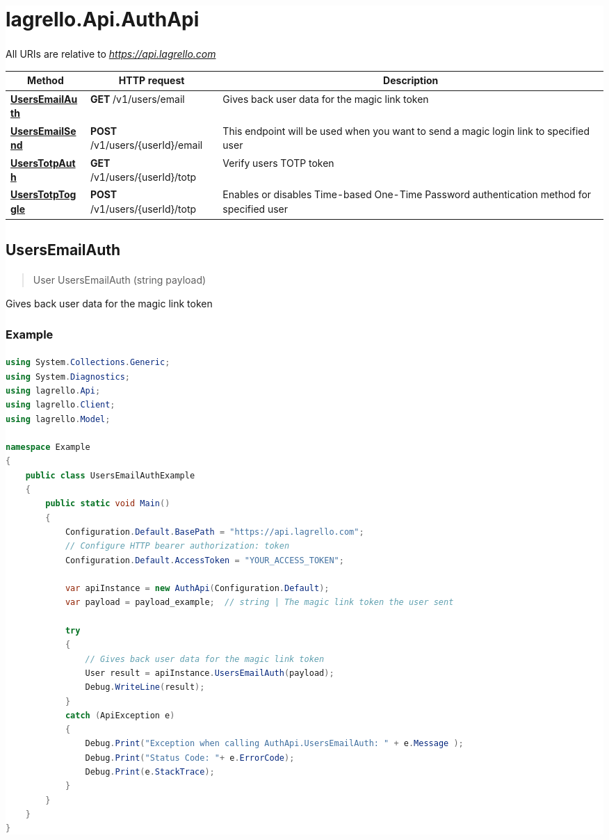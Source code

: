 # lagrello.Api.AuthApi

All URIs are relative to *https://api.lagrello.com*

Method | HTTP request | Description
------------- | ------------- | -------------
[**UsersEmailAuth**](AuthApi.md#usersemailauth) | **GET** /v1/users/email | Gives back user data for the magic link token
[**UsersEmailSend**](AuthApi.md#usersemailsend) | **POST** /v1/users/{userId}/email | This endpoint will be used when you want to send a magic login link to specified user
[**UsersTotpAuth**](AuthApi.md#userstotpauth) | **GET** /v1/users/{userId}/totp | Verify users TOTP token
[**UsersTotpToggle**](AuthApi.md#userstotptoggle) | **POST** /v1/users/{userId}/totp | Enables or disables Time-based One-Time Password authentication method for specified user



## UsersEmailAuth

> User UsersEmailAuth (string payload)

Gives back user data for the magic link token

### Example

```csharp
using System.Collections.Generic;
using System.Diagnostics;
using lagrello.Api;
using lagrello.Client;
using lagrello.Model;

namespace Example
{
    public class UsersEmailAuthExample
    {
        public static void Main()
        {
            Configuration.Default.BasePath = "https://api.lagrello.com";
            // Configure HTTP bearer authorization: token
            Configuration.Default.AccessToken = "YOUR_ACCESS_TOKEN";

            var apiInstance = new AuthApi(Configuration.Default);
            var payload = payload_example;  // string | The magic link token the user sent

            try
            {
                // Gives back user data for the magic link token
                User result = apiInstance.UsersEmailAuth(payload);
                Debug.WriteLine(result);
            }
            catch (ApiException e)
            {
                Debug.Print("Exception when calling AuthApi.UsersEmailAuth: " + e.Message );
                Debug.Print("Status Code: "+ e.ErrorCode);
                Debug.Print(e.StackTrace);
            }
        }
    }
}
```
